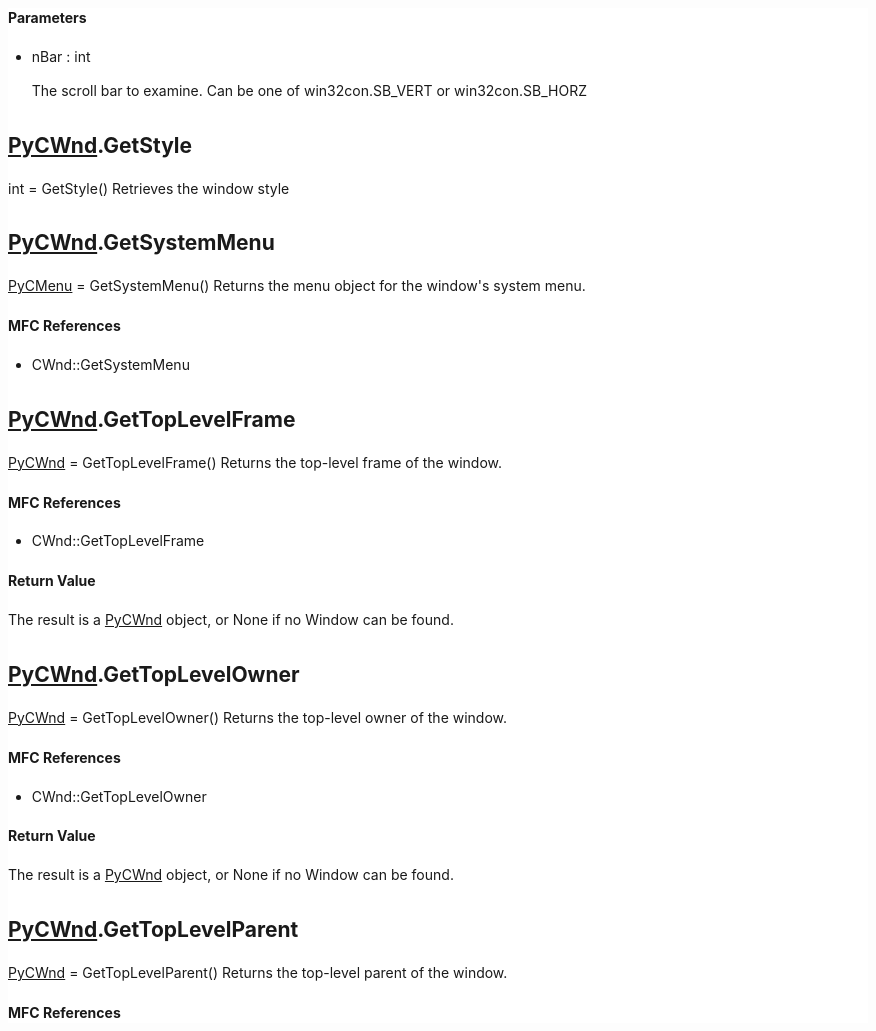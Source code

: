 #### Parameters

  - nBar : int

    The scroll bar to examine\.  Can be one of win32con\.SB\_VERT or win32con\.SB\_HORZ


## [PyCWnd](PyCWnd.md#pycwnd)\.GetStyle

int = GetStyle\(\)
Retrieves the window style


## [PyCWnd](PyCWnd.md#pycwnd)\.GetSystemMenu

[PyCMenu](PyCMenu.md) = GetSystemMenu\(\)
Returns the menu object for the window's system menu\.

#### MFC References

  - CWnd::GetSystemMenu


## [PyCWnd](PyCWnd.md#pycwnd)\.GetTopLevelFrame

[PyCWnd](PyCWnd.md#pycwnd) = GetTopLevelFrame\(\)
Returns the top-level frame of the window\.

#### MFC References

  - CWnd::GetTopLevelFrame

#### Return Value
The result is a [PyCWnd](PyCWnd.md#pycwnd) object, or None if no Window can be found\.


## [PyCWnd](PyCWnd.md#pycwnd)\.GetTopLevelOwner

[PyCWnd](PyCWnd.md#pycwnd) = GetTopLevelOwner\(\)
Returns the top-level owner of the window\.

#### MFC References

  - CWnd::GetTopLevelOwner

#### Return Value
The result is a [PyCWnd](PyCWnd.md#pycwnd) object, or None if no Window can be found\.


## [PyCWnd](PyCWnd.md#pycwnd)\.GetTopLevelParent

[PyCWnd](PyCWnd.md#pycwnd) = GetTopLevelParent\(\)
Returns the top-level parent of the window\.

#### MFC References
